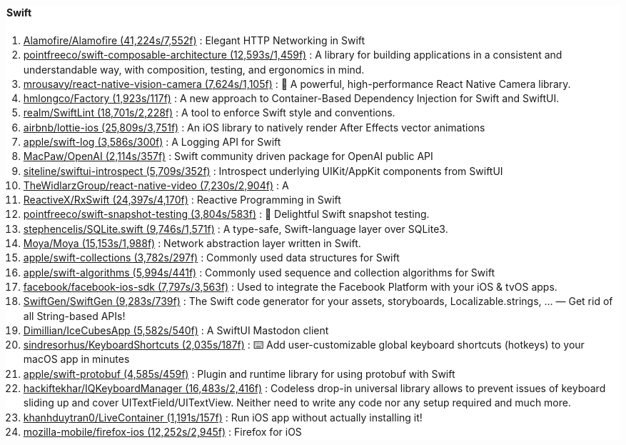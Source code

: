 #### Swift
1. [Alamofire/Alamofire (41,224s/7,552f)](https://github.com/Alamofire/Alamofire) : Elegant HTTP Networking in Swift
2. [pointfreeco/swift-composable-architecture (12,593s/1,459f)](https://github.com/pointfreeco/swift-composable-architecture) : A library for building applications in a consistent and understandable way, with composition, testing, and ergonomics in mind.
3. [mrousavy/react-native-vision-camera (7,624s/1,105f)](https://github.com/mrousavy/react-native-vision-camera) : 📸 A powerful, high-performance React Native Camera library.
4. [hmlongco/Factory (1,923s/117f)](https://github.com/hmlongco/Factory) : A new approach to Container-Based Dependency Injection for Swift and SwiftUI.
5. [realm/SwiftLint (18,701s/2,228f)](https://github.com/realm/SwiftLint) : A tool to enforce Swift style and conventions.
6. [airbnb/lottie-ios (25,809s/3,751f)](https://github.com/airbnb/lottie-ios) : An iOS library to natively render After Effects vector animations
7. [apple/swift-log (3,586s/300f)](https://github.com/apple/swift-log) : A Logging API for Swift
8. [MacPaw/OpenAI (2,114s/357f)](https://github.com/MacPaw/OpenAI) : Swift community driven package for OpenAI public API
9. [siteline/swiftui-introspect (5,709s/352f)](https://github.com/siteline/swiftui-introspect) : Introspect underlying UIKit/AppKit components from SwiftUI
10. [TheWidlarzGroup/react-native-video (7,230s/2,904f)](https://github.com/TheWidlarzGroup/react-native-video) : A <Video /> component for react-native
11. [ReactiveX/RxSwift (24,397s/4,170f)](https://github.com/ReactiveX/RxSwift) : Reactive Programming in Swift
12. [pointfreeco/swift-snapshot-testing (3,804s/583f)](https://github.com/pointfreeco/swift-snapshot-testing) : 📸 Delightful Swift snapshot testing.
13. [stephencelis/SQLite.swift (9,746s/1,571f)](https://github.com/stephencelis/SQLite.swift) : A type-safe, Swift-language layer over SQLite3.
14. [Moya/Moya (15,153s/1,988f)](https://github.com/Moya/Moya) : Network abstraction layer written in Swift.
15. [apple/swift-collections (3,782s/297f)](https://github.com/apple/swift-collections) : Commonly used data structures for Swift
16. [apple/swift-algorithms (5,994s/441f)](https://github.com/apple/swift-algorithms) : Commonly used sequence and collection algorithms for Swift
17. [facebook/facebook-ios-sdk (7,797s/3,563f)](https://github.com/facebook/facebook-ios-sdk) : Used to integrate the Facebook Platform with your iOS & tvOS apps.
18. [SwiftGen/SwiftGen (9,283s/739f)](https://github.com/SwiftGen/SwiftGen) : The Swift code generator for your assets, storyboards, Localizable.strings, … — Get rid of all String-based APIs!
19. [Dimillian/IceCubesApp (5,582s/540f)](https://github.com/Dimillian/IceCubesApp) : A SwiftUI Mastodon client
20. [sindresorhus/KeyboardShortcuts (2,035s/187f)](https://github.com/sindresorhus/KeyboardShortcuts) : ⌨️ Add user-customizable global keyboard shortcuts (hotkeys) to your macOS app in minutes
21. [apple/swift-protobuf (4,585s/459f)](https://github.com/apple/swift-protobuf) : Plugin and runtime library for using protobuf with Swift
22. [hackiftekhar/IQKeyboardManager (16,483s/2,416f)](https://github.com/hackiftekhar/IQKeyboardManager) : Codeless drop-in universal library allows to prevent issues of keyboard sliding up and cover UITextField/UITextView. Neither need to write any code nor any setup required and much more.
23. [khanhduytran0/LiveContainer (1,191s/157f)](https://github.com/khanhduytran0/LiveContainer) : Run iOS app without actually installing it!
24. [mozilla-mobile/firefox-ios (12,252s/2,945f)](https://github.com/mozilla-mobile/firefox-ios) : Firefox for iOS
